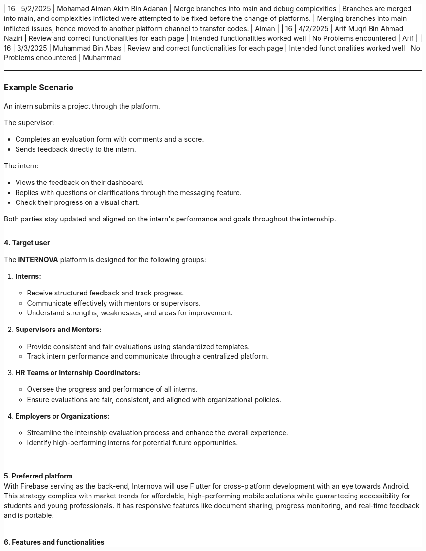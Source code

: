 | 16   | 5/2/2025   | Mohamad Aiman Akim Bin Adanan  | Merge branches into main and debug complexities                      | Branches are merged into main, and complexities inflicted were attempted to be fixed before the change of platforms.                   | Merging branches into main inflicted issues, hence moved to another platform channel to transfer codes. | Aiman       |
| 16   | 4/2/2025   | Arif Muqri Bin Ahmad Naziri    | Review and correct functionalities for each page                     | Intended functionalities worked well                                                                                                   | No Problems encountered                 | Arif        |
| 16   | 3/3/2025   | Muhammad Bin Abas              | Review and correct functionalities for each page                     | Intended functionalities worked well                                                                                                   | No Problems encountered                 | Muhammad    |

---

### Example Scenario  

An intern submits a project through the platform. 

The supervisor:  
- Completes an evaluation form with comments and a score.  
- Sends feedback directly to the intern.  

The intern:  
- Views the feedback on their dashboard.  
- Replies with questions or clarifications through the messaging feature.  
- Check their progress on a visual chart.  

Both parties stay updated and aligned on the intern's performance and goals throughout the internship.  

---

**4. Target user** 

The **INTERNOVA** platform is designed for the following groups:  

1. **Interns:**  
   - Receive structured feedback and track progress.  
   - Communicate effectively with mentors or supervisors.  
   - Understand strengths, weaknesses, and areas for improvement.  

2. **Supervisors and Mentors:**  
   - Provide consistent and fair evaluations using standardized templates.  
   - Track intern performance and communicate through a centralized platform.  

3. **HR Teams or Internship Coordinators:**  
   - Oversee the progress and performance of all interns.  
   - Ensure evaluations are fair, consistent, and aligned with organizational policies.  

4. **Employers or Organizations:**  
   - Streamline the internship evaluation process and enhance the overall experience.  
   - Identify high-performing interns for potential future opportunities.
</br>

**5. Preferred platform** </br>
With Firebase serving as the back-end, Internova will use Flutter for cross-platform development with an eye towards Android. This strategy complies with market trends for affordable, high-performing mobile solutions while guaranteeing accessibility for students and young professionals. It has responsive features like document sharing, progress monitoring, and real-time feedback and is portable.
</br></br>

**6. Features and functionalities** 
